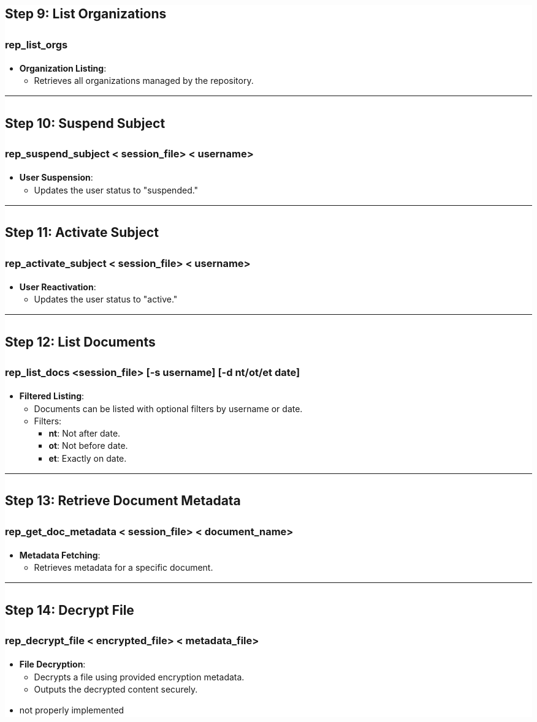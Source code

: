 ## Step 9: List Organizations
### rep_list_orgs
+ **Organization Listing**:
  - Retrieves all organizations managed by the repository.

---

## Step 10: Suspend Subject
### rep_suspend_subject < session_file> < username>
+ **User Suspension**:
  - Updates the user status to "suspended."

---

## Step 11: Activate Subject
### rep_activate_subject < session_file> < username>
+ **User Reactivation**:
  - Updates the user status to "active."

---

## Step 12: List Documents
### rep_list_docs <session_file> [-s username] [-d nt/ot/et date]
+ **Filtered Listing**:
  - Documents can be listed with optional filters by username or date.
  - Filters:
    - **nt**: Not after date.
    - **ot**: Not before date.
    - **et**: Exactly on date.

---

## Step 13: Retrieve Document Metadata
### rep_get_doc_metadata < session_file> < document_name>
+ **Metadata Fetching**:
  - Retrieves metadata for a specific document.
---

## Step 14: Decrypt File
### rep_decrypt_file < encrypted_file> < metadata_file>
+ **File Decryption**:
  - Decrypts a file using provided encryption metadata.
  - Outputs the decrypted content securely.
- not properly implemented